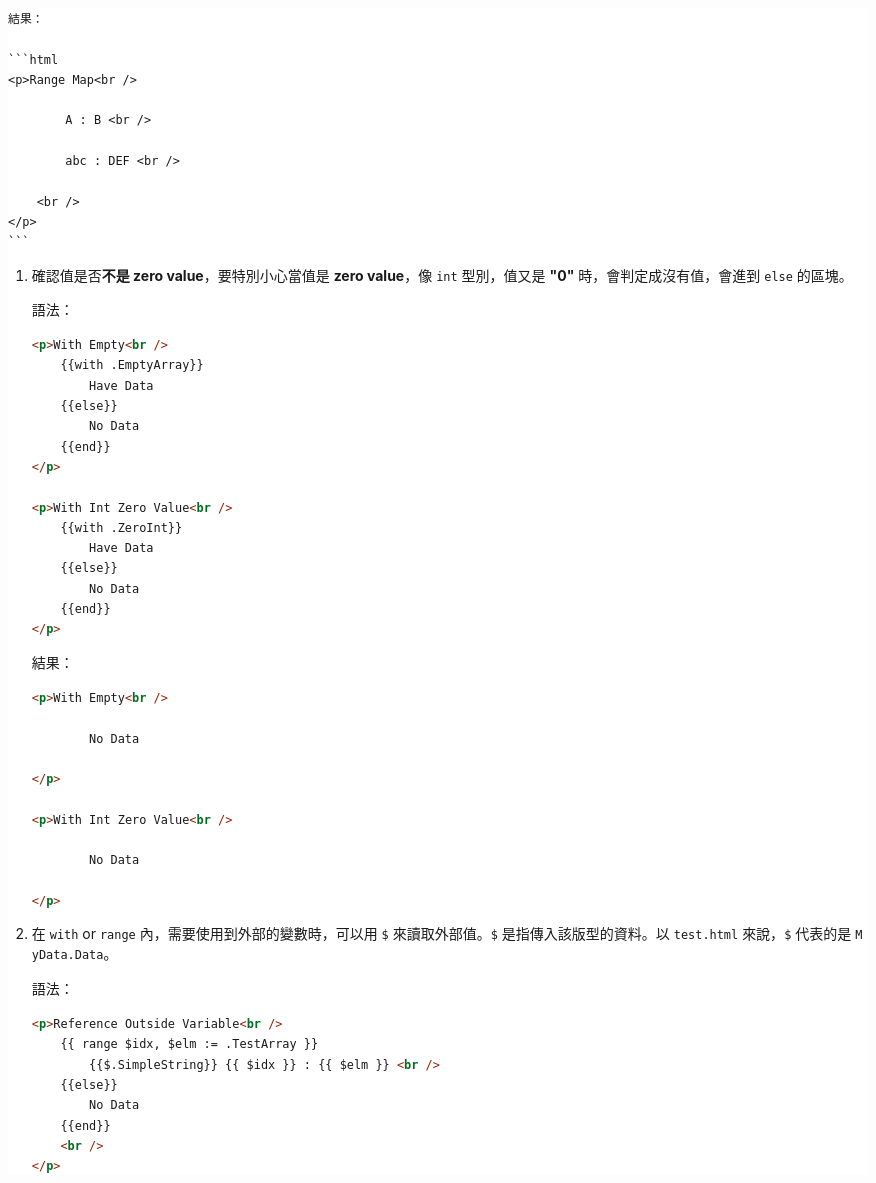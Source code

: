     結果：

    ```html
    <p>Range Map<br />

            A : B <br />

            abc : DEF <br />

        <br />
    </p>
    ```

1. 確認值是否**不是 zero value**，要特別小心當值是 **zero value**，像 `int` 型別，值又是 **"0"** 時，會判定成沒有值，會進到 `else` 的區塊。

    語法：

    ```html
    <p>With Empty<br />
        {{with .EmptyArray}}
            Have Data
        {{else}}
            No Data
        {{end}}
    </p>

    <p>With Int Zero Value<br />
        {{with .ZeroInt}}
            Have Data
        {{else}}
            No Data
        {{end}}
    </p>
    ```

    結果：

    ```html
    <p>With Empty<br />

            No Data

    </p>

    <p>With Int Zero Value<br />

            No Data

    </p>
    ```

1. 在 `with` or `range` 內，需要使用到外部的變數時，可以用 `$` 來讀取外部值。`$` 是指傳入該版型的資料。以 `test.html` 來說，`$` 代表的是 `MyData.Data`。

    語法：

    ```html
    <p>Reference Outside Variable<br />
        {{ range $idx, $elm := .TestArray }}
            {{$.SimpleString}} {{ $idx }} : {{ $elm }} <br />
        {{else}}
            No Data
        {{end}}
        <br />
    </p>
    ```

